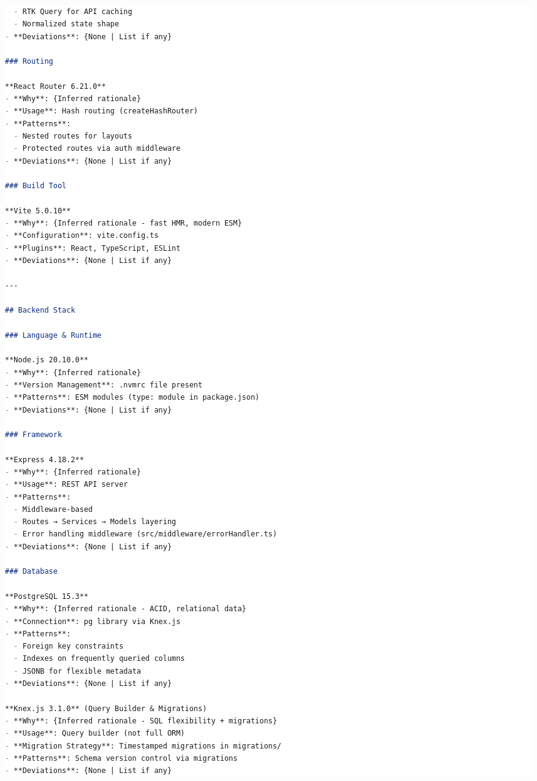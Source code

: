 ```markdown
  - RTK Query for API caching
  - Normalized state shape
- **Deviations**: {None | List if any}

### Routing

**React Router 6.21.0**
- **Why**: {Inferred rationale}
- **Usage**: Hash routing (createHashRouter)
- **Patterns**:
  - Nested routes for layouts
  - Protected routes via auth middleware
- **Deviations**: {None | List if any}

### Build Tool

**Vite 5.0.10**
- **Why**: {Inferred rationale - fast HMR, modern ESM}
- **Configuration**: vite.config.ts
- **Plugins**: React, TypeScript, ESLint
- **Deviations**: {None | List if any}

---

## Backend Stack

### Language & Runtime

**Node.js 20.10.0**
- **Why**: {Inferred rationale}
- **Version Management**: .nvmrc file present
- **Patterns**: ESM modules (type: module in package.json)
- **Deviations**: {None | List if any}

### Framework

**Express 4.18.2**
- **Why**: {Inferred rationale}
- **Usage**: REST API server
- **Patterns**:
  - Middleware-based
  - Routes → Services → Models layering
  - Error handling middleware (src/middleware/errorHandler.ts)
- **Deviations**: {None | List if any}

### Database

**PostgreSQL 15.3**
- **Why**: {Inferred rationale - ACID, relational data}
- **Connection**: pg library via Knex.js
- **Patterns**:
  - Foreign key constraints
  - Indexes on frequently queried columns
  - JSONB for flexible metadata
- **Deviations**: {None | List if any}

**Knex.js 3.1.0** (Query Builder & Migrations)
- **Why**: {Inferred rationale - SQL flexibility + migrations}
- **Usage**: Query builder (not full ORM)
- **Migration Strategy**: Timestamped migrations in migrations/
- **Patterns**: Schema version control via migrations
- **Deviations**: {None | List if any}

```